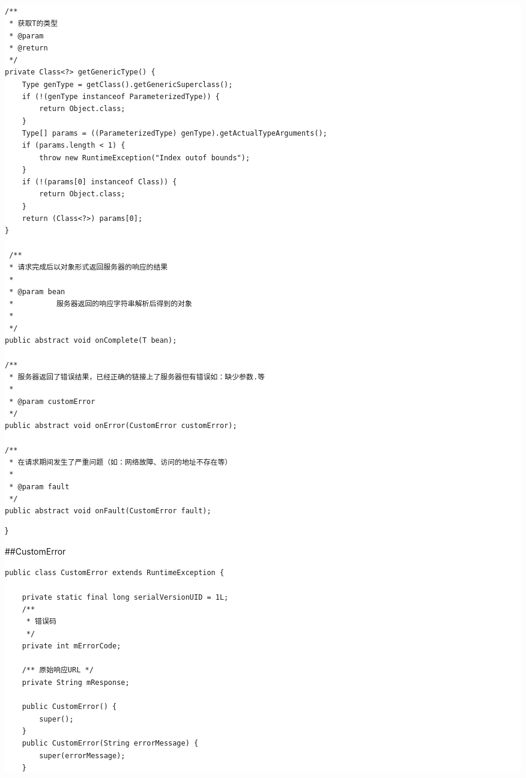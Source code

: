 	/**
	 * 获取T的类型
	 * @param
	 * @return
	 */
	private Class<?> getGenericType() {
        Type genType = getClass().getGenericSuperclass();
        if (!(genType instanceof ParameterizedType)) {
            return Object.class;
        }
        Type[] params = ((ParameterizedType) genType).getActualTypeArguments();
        if (params.length < 1) {
            throw new RuntimeException("Index outof bounds");
        }
        if (!(params[0] instanceof Class)) {
            return Object.class;
        }
        return (Class<?>) params[0];
    }

	 /**
     * 请求完成后以对象形式返回服务器的响应的结果
     *
     * @param bean
     * 			服务器返回的响应字符串解析后得到的对象
     *        
     */
    public abstract void onComplete(T bean);

    /**
     * 服务器返回了错误结果，已经正确的链接上了服务器但有错误如：缺少参数.等
     *
     * @param customError
     */
    public abstract void onError(CustomError customError);

    /**
     * 在请求期间发生了严重问题（如：网络故障、访问的地址不存在等）
     *
     * @param fault
     */
    public abstract void onFault(CustomError fault);


}

##CustomError
```
public class CustomError extends RuntimeException {

	private static final long serialVersionUID = 1L;
    /**
     * 错误码
     */
	private int mErrorCode;

	/** 原始响应URL */
	private String mResponse;

	public CustomError() {
		super();
	}
	public CustomError(String errorMessage) {
		super(errorMessage);
	}

```